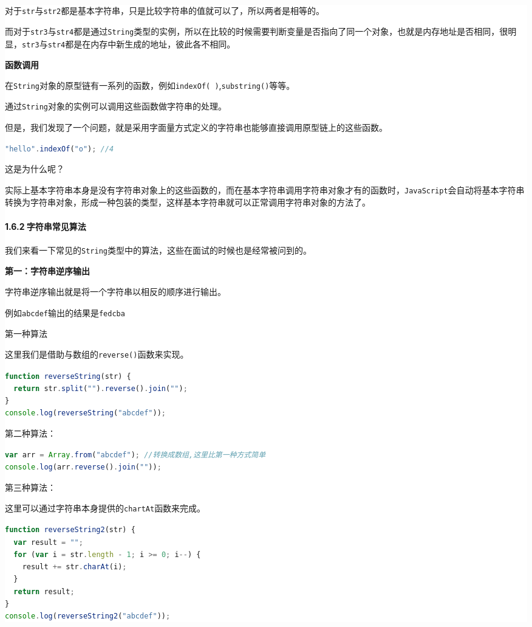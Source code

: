 对于`str`与`str2`都是基本字符串，只是比较字符串的值就可以了，所以两者是相等的。

而对于`str3`与`str4`都是通过`String`类型的实例，所以在比较的时候需要判断变量是否指向了同一个对象，也就是内存地址是否相同，很明显，`str3`与`str4`都是在内存中新生成的地址，彼此各不相同。

**函数调用**

在`String`对象的原型链有一系列的函数，例如`indexOf( )`,`substring()`等等。

通过`String`对象的实例可以调用这些函数做字符串的处理。

但是，我们发现了一个问题，就是采用字面量方式定义的字符串也能够直接调用原型链上的这些函数。

```js
"hello".indexOf("o"); //4
```

这是为什么呢？

实际上基本字符串本身是没有字符串对象上的这些函数的，而在基本字符串调用字符串对象才有的函数时，`JavaScript`会自动将基本字符串转换为字符串对象，形成一种包装的类型，这样基本字符串就可以正常调用字符串对象的方法了。

#### 1.6.2 字符串常见算法

我们来看一下常见的`String`类型中的算法，这些在面试的时候也是经常被问到的。

**第一：字符串逆序输出**

字符串逆序输出就是将一个字符串以相反的顺序进行输出。

例如`abcdef`输出的结果是`fedcba`

第一种算法

这里我们是借助与数组的`reverse()`函数来实现。

```js
function reverseString(str) {
  return str.split("").reverse().join("");
}
console.log(reverseString("abcdef"));
```

第二种算法：

```js
var arr = Array.from("abcdef"); //转换成数组,这里比第一种方式简单
console.log(arr.reverse().join(""));
```

第三种算法：

这里可以通过字符串本身提供的`chartAt`函数来完成。

```js
function reverseString2(str) {
  var result = "";
  for (var i = str.length - 1; i >= 0; i--) {
    result += str.charAt(i);
  }
  return result;
}
console.log(reverseString2("abcdef"));
```
